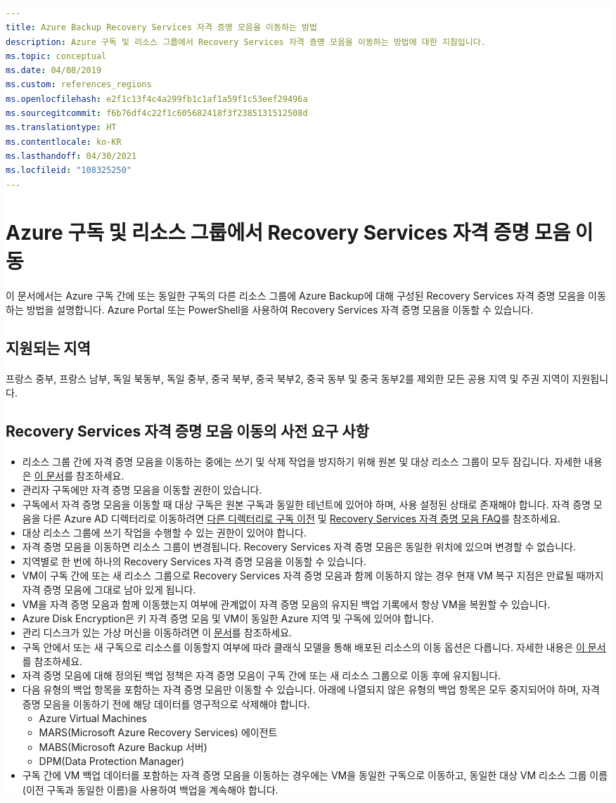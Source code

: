 ```yaml
---
title: Azure Backup Recovery Services 자격 증명 모음을 이동하는 방법
description: Azure 구독 및 리소스 그룹에서 Recovery Services 자격 증명 모음을 이동하는 방법에 대한 지침입니다.
ms.topic: conceptual
ms.date: 04/08/2019
ms.custom: references_regions
ms.openlocfilehash: e2f1c13f4c4a299fb1c1af1a59f1c53eef29496a
ms.sourcegitcommit: f6b76df4c22f1c605682418f3f2385131512508d
ms.translationtype: HT
ms.contentlocale: ko-KR
ms.lasthandoff: 04/30/2021
ms.locfileid: "108325250"
---
```

# <a name="move-a-recovery-services-vault-across-azure-subscriptions-and-resource-groups"></a>Azure 구독 및 리소스 그룹에서 Recovery Services 자격 증명 모음 이동

이 문서에서는 Azure 구독 간에 또는 동일한 구독의 다른 리소스 그룹에 Azure Backup에 대해 구성된 Recovery Services 자격 증명 모음을 이동하는 방법을 설명합니다. Azure Portal 또는 PowerShell을 사용하여 Recovery Services 자격 증명 모음을 이동할 수 있습니다.

## <a name="supported-regions"></a>지원되는 지역

프랑스 중부, 프랑스 남부, 독일 북동부, 독일 중부, 중국 북부, 중국 북부2, 중국 동부 및 중국 동부2를 제외한 모든 공용 지역 및 주권 지역이 지원됩니다.

## <a name="prerequisites-for-moving-recovery-services-vault"></a>Recovery Services 자격 증명 모음 이동의 사전 요구 사항

- 리소스 그룹 간에 자격 증명 모음을 이동하는 중에는 쓰기 및 삭제 작업을 방지하기 위해 원본 및 대상 리소스 그룹이 모두 잠깁니다. 자세한 내용은 [이 문서](../azure-resource-manager/management/move-resource-group-and-subscription.md)를 참조하세요.
- 관리자 구독에만 자격 증명 모음을 이동할 권한이 있습니다.
- 구독에서 자격 증명 모음을 이동할 때 대상 구독은 원본 구독과 동일한 테넌트에 있어야 하며, 사용 설정된 상태로 존재해야 합니다. 자격 증명 모음을 다른 Azure AD 디렉터리로 이동하려면 [다른 디렉터리로 구독 이전](../role-based-access-control/transfer-subscription.md) 및 [Recovery Services 자격 증명 모음 FAQ](/azure/backup/backup-azure-backup-faq#recovery-services-vault)를 참조하세요.
- 대상 리소스 그룹에 쓰기 작업을 수행할 수 있는 권한이 있어야 합니다.
- 자격 증명 모음을 이동하면 리소스 그룹이 변경됩니다. Recovery Services 자격 증명 모음은 동일한 위치에 있으며 변경할 수 없습니다.
- 지역별로 한 번에 하나의 Recovery Services 자격 증명 모음을 이동할 수 있습니다.
- VM이 구독 간에 또는 새 리소스 그룹으로 Recovery Services 자격 증명 모음과 함께 이동하지 않는 경우 현재 VM 복구 지점은 만료될 때까지 자격 증명 모음에 그대로 남아 있게 됩니다.
- VM을 자격 증명 모음과 함께 이동했는지 여부에 관계없이 자격 증명 모음의 유지된 백업 기록에서 항상 VM을 복원할 수 있습니다.
- Azure Disk Encryption은 키 자격 증명 모음 및 VM이 동일한 Azure 지역 및 구독에 있어야 합니다.
- 관리 디스크가 있는 가상 머신을 이동하려면 이 [문서](../azure-resource-manager/management/move-resource-group-and-subscription.md)를 참조하세요.
- 구독 안에서 또는 새 구독으로 리소스를 이동할지 여부에 따라 클래식 모델을 통해 배포된 리소스의 이동 옵션은 다릅니다. 자세한 내용은 [이 문서](../azure-resource-manager/management/move-resource-group-and-subscription.md)를 참조하세요.
- 자격 증명 모음에 대해 정의된 백업 정책은 자격 증명 모음이 구독 간에 또는 새 리소스 그룹으로 이동 후에 유지됩니다.
- 다음 유형의 백업 항목을 포함하는 자격 증명 모음만 이동할 수 있습니다. 아래에 나열되지 않은 유형의 백업 항목은 모두 중지되어야 하며, 자격 증명 모음을 이동하기 전에 해당 데이터를 영구적으로 삭제해야 합니다.
  - Azure Virtual Machines
  - MARS(Microsoft Azure Recovery Services) 에이전트
  - MABS(Microsoft Azure Backup 서버)
  - DPM(Data Protection Manager)
- 구독 간에 VM 백업 데이터를 포함하는 자격 증명 모음을 이동하는 경우에는 VM을 동일한 구독으로 이동하고, 동일한 대상 VM 리소스 그룹 이름(이전 구독과 동일한 이름)을 사용하여 백업을 계속해야 합니다.
